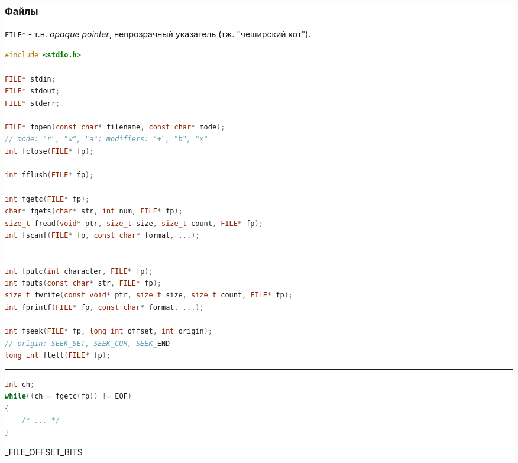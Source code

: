 ### Файлы

`FILE*` - т.н. *opaque pointer*, [непрозрачный указатель](https://ru.wikipedia.org/wiki/Непрозрачный_указатель) (тж. "чеширский кот").

```c
#include <stdio.h>

FILE* stdin;
FILE* stdout;
FILE* stderr;

FILE* fopen(const char* filename, const char* mode);
// mode: "r", "w", "a"; modifiers: "+", "b", "x"
int fclose(FILE* fp);

int fflush(FILE* fp);

int fgetc(FILE* fp);
char* fgets(char* str, int num, FILE* fp);
size_t fread(void* ptr, size_t size, size_t count, FILE* fp);
int fscanf(FILE* fp, const char* format, ...);


int fputc(int character, FILE* fp);
int fputs(const char* str, FILE* fp);
size_t fwrite(const void* ptr, size_t size, size_t count, FILE* fp);
int fprintf(FILE* fp, const char* format, ...);

int fseek(FILE* fp, long int offset, int origin);
// origin: SEEK_SET, SEEK_CUR, SEEK_END
long int ftell(FILE* fp);
```

---

```c
int ch;
while((ch = fgetc(fp)) != EOF)
{
    /* ... */
}
```

[_FILE_OFFSET_BITS](https://digital-domain.net/largefiles.html)
